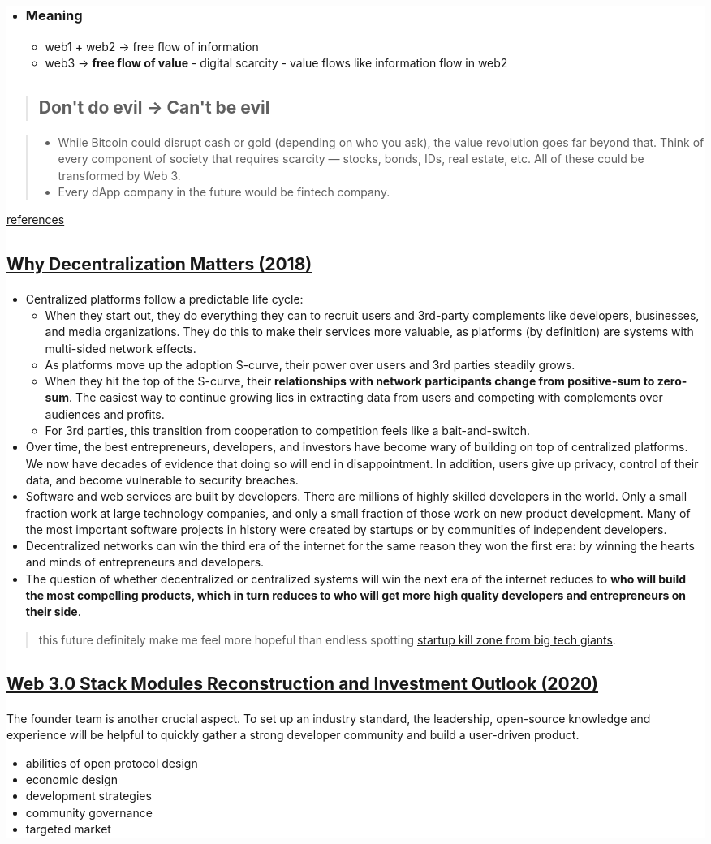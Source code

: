 - ### Meaning

  - web1 + web2 -> free flow of information
  - web3 -> **free flow of value** - digital scarcity - value flows like information flow in web2

> ## Don't do evil -> Can't be evil

> - While Bitcoin could disrupt cash or gold (depending on who you ask), the value revolution goes far beyond that. Think of every component of society that requires scarcity — stocks, bonds, IDs, real estate, etc. All of these could be transformed by Web 3.
> - Every dApp company in the future would be fintech company.

[references](https://www.gettoby.com/p/gsfvs8c8a6vw)

## [Why Decentralization Matters (2018)](https://onezero.medium.com/why-decentralization-matters-5e3f79f7638e)

- Centralized platforms follow a predictable life cycle:
  - When they start out, they do everything they can to recruit users and 3rd-party complements like developers, businesses, and media organizations. They do this to make their services more valuable, as platforms (by definition) are systems with multi-sided network effects.
  - As platforms move up the adoption S-curve, their power over users and 3rd parties steadily grows.
  - When they hit the top of the S-curve, their **relationships with network participants change from positive-sum to zero-sum**. The easiest way to continue growing lies in extracting data from users and competing with complements over audiences and profits.
  - For 3rd parties, this transition from cooperation to competition feels like a bait-and-switch.
- Over time, the best entrepreneurs, developers, and investors have become wary of building on top of centralized platforms. We now have decades of evidence that doing so will end in disappointment. In addition, users give up privacy, control of their data, and become vulnerable to security breaches.
- Software and web services are built by developers. There are millions of highly skilled developers in the world. Only a small fraction work at large technology companies, and only a small fraction of those work on new product development. Many of the most important software projects in history were created by startups or by communities of independent developers.
- Decentralized networks can win the third era of the internet for the same reason they won the first era: by winning the hearts and minds of entrepreneurs and developers.
- The question of whether decentralized or centralized systems will win the next era of the internet reduces to **who will build the most compelling products, which in turn reduces to who will get more high quality developers and entrepreneurs on their side**.

> this future definitely make me feel more hopeful than endless spotting [startup kill zone from big tech giants](https://www.economist.com/business/2018/06/02/american-tech-giants-are-making-life-tough-for-startups).

## [Web 3.0 Stack Modules Reconstruction and Investment Outlook (2020)](https://medium.com/@IOSGVC/web-3-0-stack-modules-reconstruction-and-investment-outlook-bd1e624c4bdb)

The founder team is another crucial aspect. To set up an industry standard, the leadership, open-source knowledge and experience will be helpful to quickly gather a strong developer community and build a user-driven product.

- abilities of open protocol design
- economic design
- development strategies
- community governance
- targeted market

